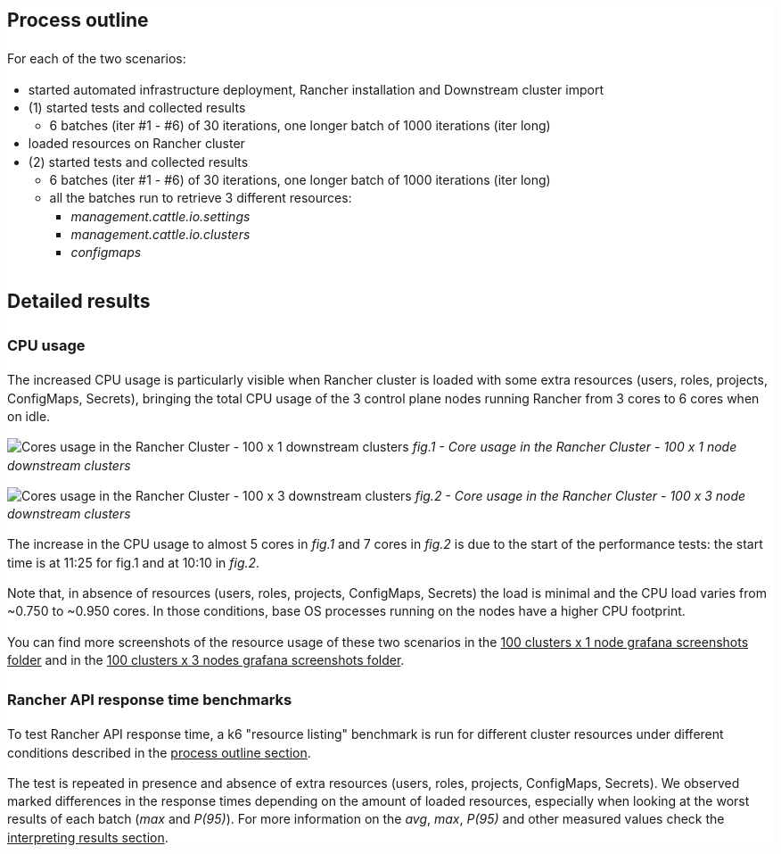 ## Process outline
For each of the two scenarios:
* started automated infrastructure deployment, Rancher installation and Downstream cluster import
* (1) started tests and collected results
    * 6 batches (iter #1 - #6) of 30 iterations, one longer batch of 1000 iterations (iter long)
* loaded resources on Rancher cluster
* (2) started tests and collected results
    * 6 batches (iter #1 - #6) of 30 iterations, one longer batch of 1000 iterations (iter long)
    * all the batches run to retrieve 3 different resources:
        * _management.cattle.io.settings_
        * _management.cattle.io.clusters_
        * _configmaps_

## Detailed results

### CPU usage
The increased CPU usage is particularly visible when Rancher cluster is loaded with some extra resources (users, roles, projects, ConfigMaps, Secrets), bringing the total CPU usage of the 3 control plane nodes running Rancher from 3 cores to 6 cores when on idle.

![Cores usage in the Rancher Cluster - 100 x 1 downstream clusters](images/CPUIdleWithResources_RKE4x.png)
_fig.1 - Core usage in the Rancher Cluster - 100 x 1 node downstream clusters_


![Cores usage in the Rancher Cluster - 100 x 3 downstream clusters](images/CPUIdleWithResources_RKE5x.png)
_fig.2 - Core usage in the Rancher Cluster - 100 x 3 node downstream clusters_


The increase in the CPU usage to almost 5 cores in _fig.1_ and 7 cores in _fig.2_ is due to the start of the performance tests: the start time is at 11:25 for fig.1 and at 10:10 in _fig.2_.


Note that, in absence of resources (users, roles, projects, ConfigMaps, Secrets) the load is minimal and the CPU load varies from ~0.750 to ~0.950 cores. In those conditions, base OS processes running on the nodes have a higher CPU footprint.

You can find more screenshots of the resource usage of these two scenarios in the [100 clusters x 1 node grafana screenshots folder](https://github.com/rancher/dartboard/tree/20231222_rke2_100_clusters_1vs3_nodes_comparison/docs/20231222%20-%20RKE2%20100%20clusters%201vs3%20nodes%20comparison/grafana-screenshots/RKE4x) and in the [100 clusters x 3 nodes grafana screenshots folder](https://github.com/rancher/dartboard/tree/20231222_rke2_100_clusters_1vs3_nodes_comparison/docs/20231222%20-%20RKE2%20100%20clusters%201vs3%20nodes%20comparison/grafana-screenshots/RKE5x).


### Rancher API response time benchmarks

To test Rancher API response time, a k6 "resource listing" benchmark is run for different cluster resources under different conditions described in the [process outline section](#process-outline).

The test is repeated in presence and absence of extra resources (users, roles, projects, ConfigMaps, Secrets). We observed marked differences in the response times depending on the amount of loaded resources, especially when looking at the worst results of each batch (_max_ and _P(95)_). For more information on the _avg_, _max_, _P(95)_ and other measured values check the [interpreting results section](#interpreting-results).
